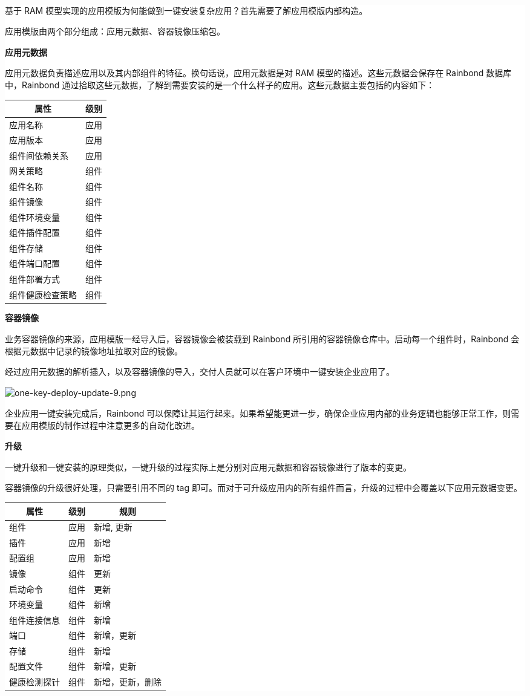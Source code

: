 基于 RAM 模型实现的应用模版为何能做到一键安装复杂应用？首先需要了解应用模版内部构造。

应用模版由两个部分组成：应用元数据、容器镜像压缩包。

**应用元数据**

应用元数据负责描述应用以及其内部组件的特征。换句话说，应用元数据是对 RAM 模型的描述。这些元数据会保存在 Rainbond 数据库中，Rainbond 通过拾取这些元数据，了解到需要安装的是一个什么样子的应用。这些元数据主要包括的内容如下：

| 属性       | 级别  |
| -------- | --- |
| 应用名称     | 应用  |
| 应用版本     | 应用  |
| 组件间依赖关系  | 应用  |
| 网关策略     | 组件  |
| 组件名称     | 组件  |
| 组件镜像     | 组件  |
| 组件环境变量   | 组件  |
| 组件插件配置   | 组件  |
| 组件存储     | 组件  |
| 组件端口配置   | 组件  |
| 组件部署方式   | 组件  |
| 组件健康检查策略 | 组件  |

**容器镜像**

业务容器镜像的来源，应用模版一经导入后，容器镜像会被装载到 Rainbond 所引用的容器镜像仓库中。启动每一个组件时，Rainbond 会根据元数据中记录的镜像地址拉取对应的镜像。

经过应用元数据的解析插入，以及容器镜像的导入，交付人员就可以在客户环境中一键安装企业应用了。

![one-key-deploy-update-9.png](https://static.goodrain.com/wechat/one-key-deploy-upgrade/one-key-deploy-update-9.png)

企业应用一键安装完成后，Rainbond 可以保障让其运行起来。如果希望能更进一步，确保企业应用内部的业务逻辑也能够正常工作，则需要在应用模版的制作过程中注意更多的自动化改进。

**升级**

一键升级和一键安装的原理类似，一键升级的过程实际上是分别对应用元数据和容器镜像进行了版本的变更。

容器镜像的升级很好处理，只需要引用不同的 tag 即可。而对于可升级应用内的所有组件而言，升级的过程中会覆盖以下应用元数据变更。

| 属性     | 级别  | 规则       |
| ------ | --- | -------- |
| 组件     | 应用  | 新增, 更新   |
| 插件     | 应用  | 新增       |
| 配置组    | 应用  | 新增       |
| 镜像     | 组件  | 更新       |
| 启动命令   | 组件  | 更新       |
| 环境变量   | 组件  | 新增       |
| 组件连接信息 | 组件  | 新增       |
| 端口     | 组件  | 新增，更新    |
| 存储     | 组件  | 新增       |
| 配置文件   | 组件  | 新增，更新    |
| 健康检测探针 | 组件  | 新增，更新，删除 |